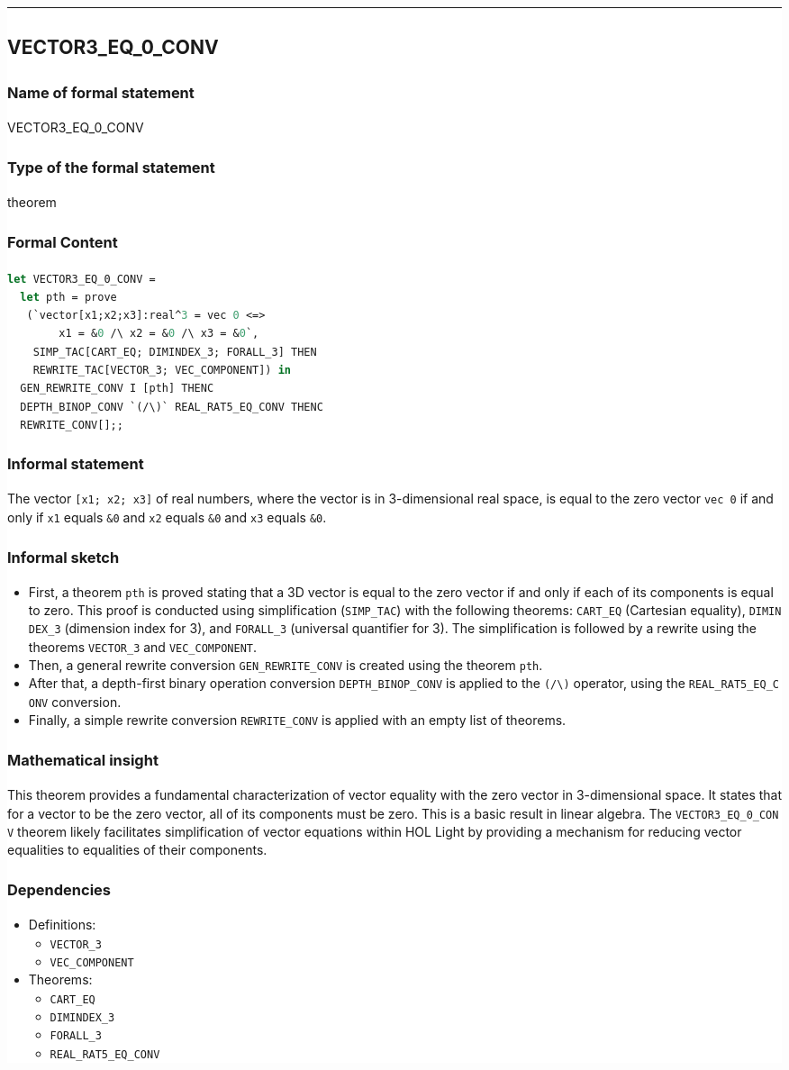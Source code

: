
---

## VECTOR3_EQ_0_CONV

### Name of formal statement
VECTOR3_EQ_0_CONV

### Type of the formal statement
theorem

### Formal Content
```ocaml
let VECTOR3_EQ_0_CONV =
  let pth = prove
   (`vector[x1;x2;x3]:real^3 = vec 0 <=>
        x1 = &0 /\ x2 = &0 /\ x3 = &0`,
    SIMP_TAC[CART_EQ; DIMINDEX_3; FORALL_3] THEN
    REWRITE_TAC[VECTOR_3; VEC_COMPONENT]) in
  GEN_REWRITE_CONV I [pth] THENC
  DEPTH_BINOP_CONV `(/\)` REAL_RAT5_EQ_CONV THENC
  REWRITE_CONV[];;
```

### Informal statement
The vector `[x1; x2; x3]` of real numbers, where the vector is in 3-dimensional real space, is equal to the zero vector `vec 0` if and only if `x1` equals `&0` and `x2` equals `&0` and `x3` equals `&0`.

### Informal sketch
- First, a theorem `pth` is proved stating that a 3D vector is equal to the zero vector if and only if each of its components is equal to zero. This proof is conducted using simplification (`SIMP_TAC`) with the following theorems: `CART_EQ` (Cartesian equality), `DIMINDEX_3` (dimension index for 3), and `FORALL_3` (universal quantifier for 3). The simplification is followed by a rewrite using the theorems `VECTOR_3` and `VEC_COMPONENT`.
- Then, a general rewrite conversion `GEN_REWRITE_CONV` is created using the theorem `pth`.
- After that, a depth-first binary operation conversion `DEPTH_BINOP_CONV` is applied to the `(/\)` operator, using the `REAL_RAT5_EQ_CONV` conversion.
- Finally, a simple rewrite conversion `REWRITE_CONV` is applied with an empty list of theorems.

### Mathematical insight
This theorem provides a fundamental characterization of vector equality with the zero vector in 3-dimensional space. It states that for a vector to be the zero vector, all of its components must be zero. This is a basic result in linear algebra. The `VECTOR3_EQ_0_CONV` theorem likely facilitates simplification of vector equations within HOL Light by providing a mechanism for reducing vector equalities to equalities of their components.

### Dependencies
- Definitions:
  - `VECTOR_3`
  - `VEC_COMPONENT`
- Theorems:
  - `CART_EQ`
  - `DIMINDEX_3`
  - `FORALL_3`
  - `REAL_RAT5_EQ_CONV`

